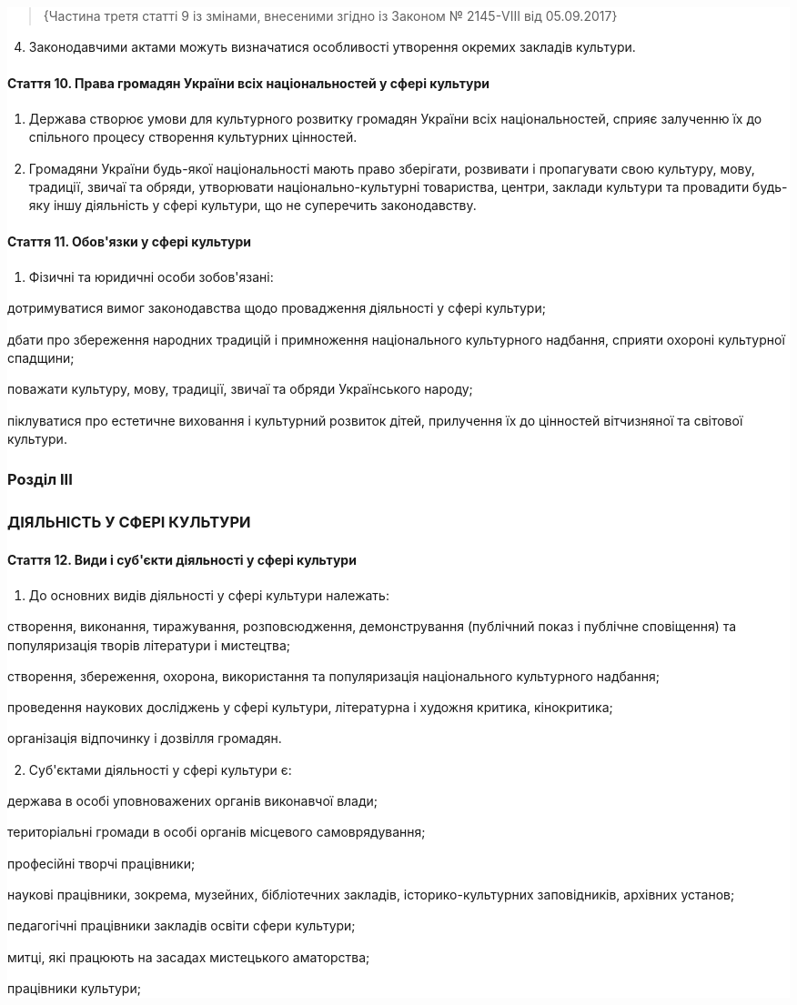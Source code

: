 > {Частина третя статті 9 із змінами, внесеними згідно із Законом № 2145-VIII від 05.09.2017}

4. Законодавчими актами можуть визначатися особливості утворення окремих закладів культури.

#### Стаття 10. Права громадян України всіх національностей у сфері культури

1. Держава створює умови для культурного розвитку громадян України всіх національностей, сприяє залученню їх до спільного процесу створення культурних цінностей.

2. Громадяни України будь-якої національності мають право зберігати, розвивати і пропагувати свою культуру, мову, традиції, звичаї та обряди, утворювати національно-культурні товариства, центри, заклади культури та провадити будь-яку іншу діяльність у сфері культури, що не суперечить законодавству.

#### Стаття 11. Обов'язки у сфері культури

1. Фізичні та юридичні особи зобов'язані:

дотримуватися вимог законодавства щодо провадження діяльності у сфері культури;

дбати про збереження народних традицій і примноження національного культурного надбання, сприяти охороні культурної спадщини;

поважати культуру, мову, традиції, звичаї та обряди Українського народу;

піклуватися про естетичне виховання і культурний розвиток дітей, прилучення їх до цінностей вітчизняної та світової культури.

### Розділ III 
### ДІЯЛЬНІСТЬ У СФЕРІ КУЛЬТУРИ

#### Стаття 12. Види і суб'єкти діяльності у сфері культури

1. До основних видів діяльності у сфері культури належать:

створення, виконання, тиражування, розповсюдження, демонстрування (публічний показ і публічне сповіщення) та популяризація творів літератури і мистецтва;

створення, збереження, охорона, використання та популяризація національного культурного надбання;

проведення наукових досліджень у сфері культури, літературна і художня критика, кінокритика;

організація відпочинку і дозвілля громадян.

2. Суб'єктами діяльності у сфері культури є:

держава в особі уповноважених органів виконавчої влади;

територіальні громади в особі органів місцевого самоврядування;

професійні творчі працівники;

наукові працівники, зокрема, музейних, бібліотечних закладів, історико-культурних заповідників, архівних установ;

педагогічні працівники закладів освіти сфери культури;

митці, які працюють на засадах мистецького аматорства;

працівники культури;
